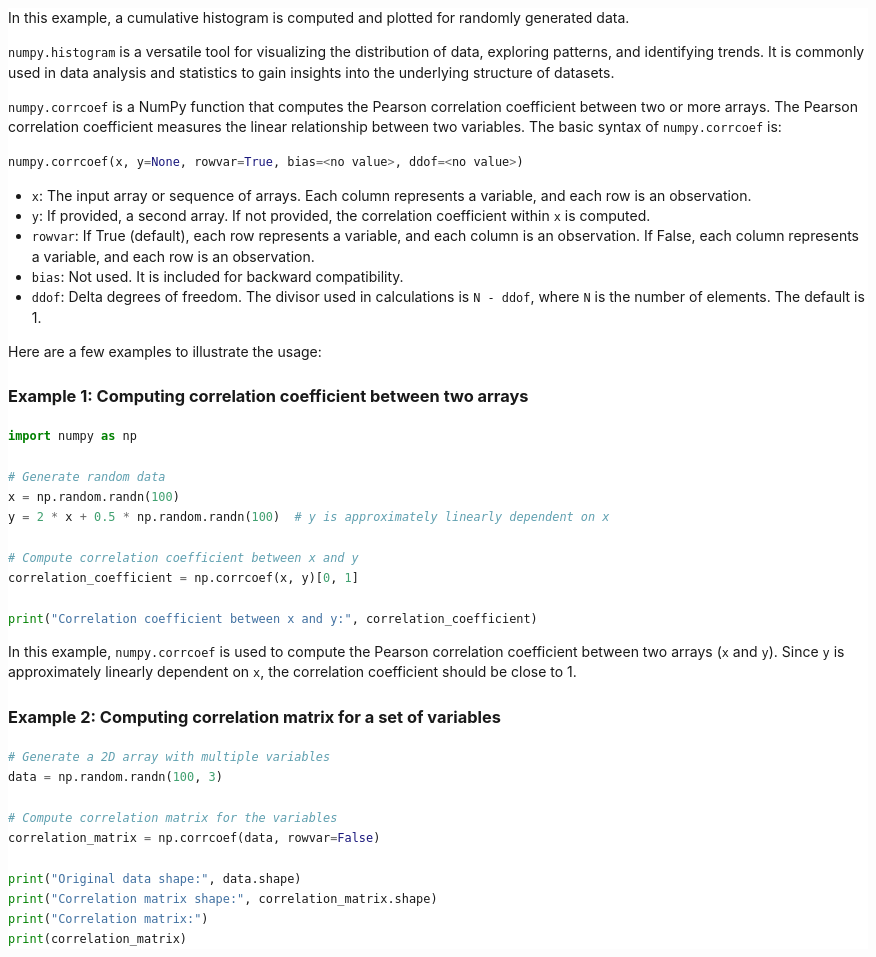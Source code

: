 In this example, a cumulative histogram is computed and plotted for randomly generated data.

`numpy.histogram` is a versatile tool for visualizing the distribution of data, exploring patterns, and identifying trends. It is commonly used in data analysis and statistics to gain insights into the underlying structure of datasets.

`numpy.corrcoef` is a NumPy function that computes the Pearson correlation coefficient between two or more arrays. The Pearson correlation coefficient measures the linear relationship between two variables. The basic syntax of `numpy.corrcoef` is:

```python
numpy.corrcoef(x, y=None, rowvar=True, bias=<no value>, ddof=<no value>)
```

- `x`: The input array or sequence of arrays. Each column represents a variable, and each row is an observation.
- `y`: If provided, a second array. If not provided, the correlation coefficient within `x` is computed.
- `rowvar`: If True (default), each row represents a variable, and each column is an observation. If False, each column represents a variable, and each row is an observation.
- `bias`: Not used. It is included for backward compatibility.
- `ddof`: Delta degrees of freedom. The divisor used in calculations is `N - ddof`, where `N` is the number of elements. The default is 1.

Here are a few examples to illustrate the usage:

### Example 1: Computing correlation coefficient between two arrays

```python
import numpy as np

# Generate random data
x = np.random.randn(100)
y = 2 * x + 0.5 * np.random.randn(100)  # y is approximately linearly dependent on x

# Compute correlation coefficient between x and y
correlation_coefficient = np.corrcoef(x, y)[0, 1]

print("Correlation coefficient between x and y:", correlation_coefficient)
```

In this example, `numpy.corrcoef` is used to compute the Pearson correlation coefficient between two arrays (`x` and `y`). Since `y` is approximately linearly dependent on `x`, the correlation coefficient should be close to 1.

### Example 2: Computing correlation matrix for a set of variables

```python
# Generate a 2D array with multiple variables
data = np.random.randn(100, 3)

# Compute correlation matrix for the variables
correlation_matrix = np.corrcoef(data, rowvar=False)

print("Original data shape:", data.shape)
print("Correlation matrix shape:", correlation_matrix.shape)
print("Correlation matrix:")
print(correlation_matrix)
```
